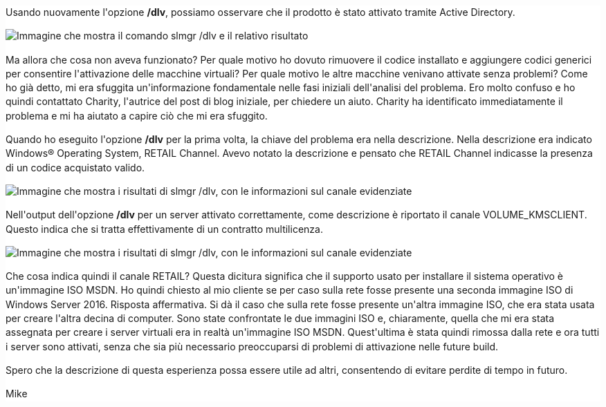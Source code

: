 Usando nuovamente l'opzione **/dlv**, possiamo osservare che il prodotto è stato attivato tramite Active Directory.

![Immagine che mostra il comando slmgr /dlv e il relativo risultato](./media/032618_1700_Troubleshoo12.png)

Ma allora che cosa non aveva funzionato? Per quale motivo ho dovuto rimuovere il codice installato e aggiungere codici generici per consentire l'attivazione delle macchine virtuali? Per quale motivo le altre macchine venivano attivate senza problemi? Come ho già detto, mi era sfuggita un'informazione fondamentale nelle fasi iniziali dell'analisi del problema. Ero molto confuso e ho quindi contattato Charity, l'autrice del post di blog iniziale, per chiedere un aiuto. Charity ha identificato immediatamente il problema e mi ha aiutato a capire ciò che mi era sfuggito.

Quando ho eseguito l'opzione **/dlv** per la prima volta, la chiave del problema era nella descrizione. Nella descrizione era indicato Windows® Operating System, RETAIL Channel. Avevo notato la descrizione e pensato che RETAIL Channel indicasse la presenza di un codice acquistato valido.

![Immagine che mostra i risultati di slmgr /dlv, con le informazioni sul canale evidenziate](./media/032618_1700_Troubleshoo13.png)

Nell'output dell'opzione **/dlv** per un server attivato correttamente, come descrizione è riportato il canale VOLUME_KMSCLIENT. Questo indica che si tratta effettivamente di un contratto multilicenza.

![Immagine che mostra i risultati di slmgr /dlv, con le informazioni sul canale evidenziate](./media/032618_1700_Troubleshoo14.png)

Che cosa indica quindi il canale RETAIL? Questa dicitura significa che il supporto usato per installare il sistema operativo è un'immagine ISO MSDN. Ho quindi chiesto al mio cliente se per caso sulla rete fosse presente una seconda immagine ISO di Windows Server 2016. Risposta affermativa. Si dà il caso che sulla rete fosse presente un'altra immagine ISO, che era stata usata per creare l'altra decina di computer. Sono state confrontate le due immagini ISO e, chiaramente, quella che mi era stata assegnata per creare i server virtuali era in realtà un'immagine ISO MSDN. Quest'ultima è stata quindi rimossa dalla rete e ora tutti i server sono attivati, senza che sia più necessario preoccuparsi di problemi di attivazione nelle future build.

Spero che la descrizione di questa esperienza possa essere utile ad altri, consentendo di evitare perdite di tempo in futuro.

Mike

